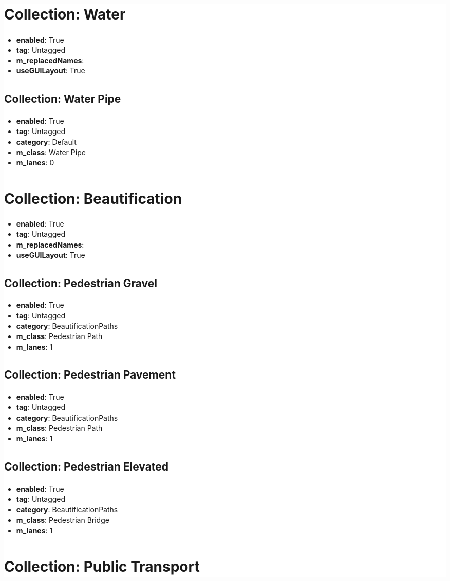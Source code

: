 Collection: Water
=======================

   * **enabled**: True
   * **tag**: Untagged
   * **m_replacedNames**: 
   * **useGUILayout**: True

Collection: Water Pipe
-----------------------

   * **enabled**: True
   * **tag**: Untagged
   * **category**: Default
   * **m_class**: Water Pipe
   * **m_lanes**: 0



Collection: Beautification
=======================

   * **enabled**: True
   * **tag**: Untagged
   * **m_replacedNames**: 
   * **useGUILayout**: True

Collection: Pedestrian Gravel
-----------------------

   * **enabled**: True
   * **tag**: Untagged
   * **category**: BeautificationPaths
   * **m_class**: Pedestrian Path
   * **m_lanes**: 1

Collection: Pedestrian Pavement
-----------------------

   * **enabled**: True
   * **tag**: Untagged
   * **category**: BeautificationPaths
   * **m_class**: Pedestrian Path
   * **m_lanes**: 1

Collection: Pedestrian Elevated
-----------------------

   * **enabled**: True
   * **tag**: Untagged
   * **category**: BeautificationPaths
   * **m_class**: Pedestrian Bridge
   * **m_lanes**: 1



Collection: Public Transport
=======================
